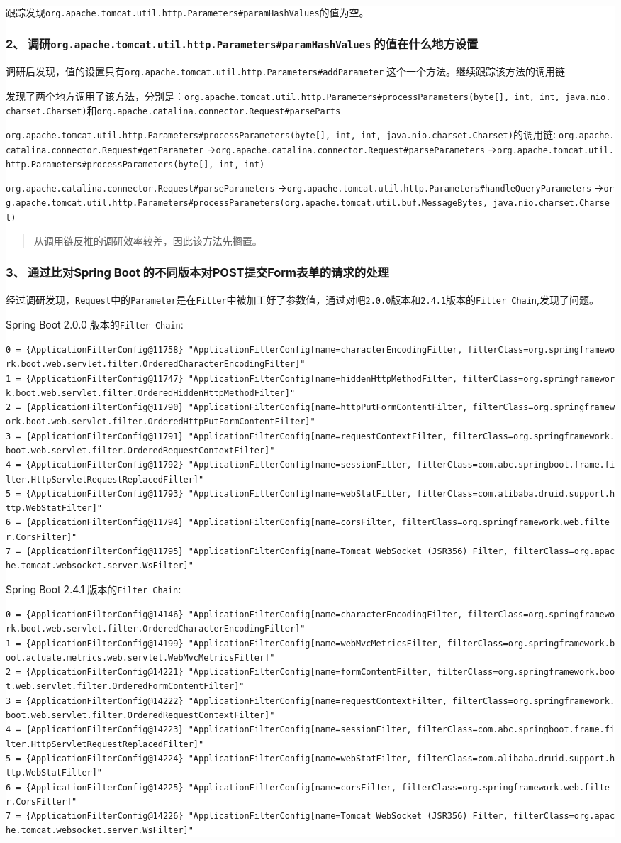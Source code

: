 跟踪发现`org.apache.tomcat.util.http.Parameters#paramHashValues`的值为空。



### 2、 调研`org.apache.tomcat.util.http.Parameters#paramHashValues` 的值在什么地方设置

调研后发现，值的设置只有`org.apache.tomcat.util.http.Parameters#addParameter`  这个一个方法。继续跟踪该方法的调用链

发现了两个地方调用了该方法，分别是：`org.apache.tomcat.util.http.Parameters#processParameters(byte[], int, int, java.nio.charset.Charset)`和`org.apache.catalina.connector.Request#parseParts`


`org.apache.tomcat.util.http.Parameters#processParameters(byte[], int, int, java.nio.charset.Charset)`的调用链:
`org.apache.catalina.connector.Request#getParameter` 
	->`org.apache.catalina.connector.Request#parseParameters` 
	   ->`org.apache.tomcat.util.http.Parameters#processParameters(byte[], int, int)`

`org.apache.catalina.connector.Request#parseParameters`
->`org.apache.tomcat.util.http.Parameters#handleQueryParameters`
->`org.apache.tomcat.util.http.Parameters#processParameters(org.apache.tomcat.util.buf.MessageBytes, java.nio.charset.Charset)`

> 从调用链反推的调研效率较差，因此该方法先搁置。

### 3、 通过比对Spring Boot 的不同版本对POST提交Form表单的请求的处理
经过调研发现，`Request`中的`Parameter`是在`Filter`中被加工好了参数值，通过对吧`2.0.0`版本和`2.4.1`版本的`Filter Chain`,发现了问题。

Spring Boot 2.0.0 版本的`Filter Chain`:
```
0 = {ApplicationFilterConfig@11758} "ApplicationFilterConfig[name=characterEncodingFilter, filterClass=org.springframework.boot.web.servlet.filter.OrderedCharacterEncodingFilter]"
1 = {ApplicationFilterConfig@11747} "ApplicationFilterConfig[name=hiddenHttpMethodFilter, filterClass=org.springframework.boot.web.servlet.filter.OrderedHiddenHttpMethodFilter]"
2 = {ApplicationFilterConfig@11790} "ApplicationFilterConfig[name=httpPutFormContentFilter, filterClass=org.springframework.boot.web.servlet.filter.OrderedHttpPutFormContentFilter]"
3 = {ApplicationFilterConfig@11791} "ApplicationFilterConfig[name=requestContextFilter, filterClass=org.springframework.boot.web.servlet.filter.OrderedRequestContextFilter]"
4 = {ApplicationFilterConfig@11792} "ApplicationFilterConfig[name=sessionFilter, filterClass=com.abc.springboot.frame.filter.HttpServletRequestReplacedFilter]"
5 = {ApplicationFilterConfig@11793} "ApplicationFilterConfig[name=webStatFilter, filterClass=com.alibaba.druid.support.http.WebStatFilter]"
6 = {ApplicationFilterConfig@11794} "ApplicationFilterConfig[name=corsFilter, filterClass=org.springframework.web.filter.CorsFilter]"
7 = {ApplicationFilterConfig@11795} "ApplicationFilterConfig[name=Tomcat WebSocket (JSR356) Filter, filterClass=org.apache.tomcat.websocket.server.WsFilter]"
```


Spring Boot 2.4.1 版本的`Filter Chain`:
```
0 = {ApplicationFilterConfig@14146} "ApplicationFilterConfig[name=characterEncodingFilter, filterClass=org.springframework.boot.web.servlet.filter.OrderedCharacterEncodingFilter]"
1 = {ApplicationFilterConfig@14199} "ApplicationFilterConfig[name=webMvcMetricsFilter, filterClass=org.springframework.boot.actuate.metrics.web.servlet.WebMvcMetricsFilter]"
2 = {ApplicationFilterConfig@14221} "ApplicationFilterConfig[name=formContentFilter, filterClass=org.springframework.boot.web.servlet.filter.OrderedFormContentFilter]"
3 = {ApplicationFilterConfig@14222} "ApplicationFilterConfig[name=requestContextFilter, filterClass=org.springframework.boot.web.servlet.filter.OrderedRequestContextFilter]"
4 = {ApplicationFilterConfig@14223} "ApplicationFilterConfig[name=sessionFilter, filterClass=com.abc.springboot.frame.filter.HttpServletRequestReplacedFilter]"
5 = {ApplicationFilterConfig@14224} "ApplicationFilterConfig[name=webStatFilter, filterClass=com.alibaba.druid.support.http.WebStatFilter]"
6 = {ApplicationFilterConfig@14225} "ApplicationFilterConfig[name=corsFilter, filterClass=org.springframework.web.filter.CorsFilter]"
7 = {ApplicationFilterConfig@14226} "ApplicationFilterConfig[name=Tomcat WebSocket (JSR356) Filter, filterClass=org.apache.tomcat.websocket.server.WsFilter]"
```